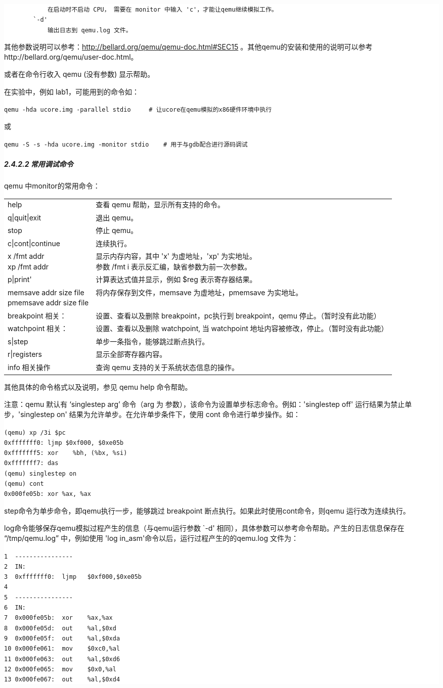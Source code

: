 				在启动时不启动 CPU， 需要在 monitor 中输入 'c'，才能让qemu继续模拟工作。
			`-d'
				输出日志到 qemu.log 文件。

其他参数说明可以参考：http://bellard.org/qemu/qemu-doc.html#SEC15 。其他qemu的安装和使用的说明可以参考http://bellard.org/qemu/user-doc.html。
 
或者在命令行收入 qemu (没有参数) 显示帮助。

在实验中，例如 lab1，可能用到的命令如：

	qemu -hda ucore.img -parallel stdio		# 让ucore在qemu模拟的x86硬件环境中执行

或

	qemu -S -s -hda ucore.img -monitor stdio	# 用于与gdb配合进行源码调试

	
##### 2.4.2.2 常用调试命令

qemu 中monitor的常用命令：

<table>
<tr><td>help</td><td>查看 qemu 帮助，显示所有支持的命令。</td></tr>
<tr><td>q|quit|exit</td><td>退出 qemu。</td></tr>
<tr><td>stop</td><td>停止 qemu。</td></tr>
<tr><td>c|cont|continue</td><td>连续执行。</td></tr>
<tr><td>x /fmt addr<br>xp /fmt addr</td><td>显示内存内容，其中 'x' 为虚地址，'xp' 为实地址。<br>参数 /fmt  i 表示反汇编，缺省参数为前一次参数。</td></tr>
<tr><td>p|print'</td><td>计算表达式值并显示，例如 $reg 表示寄存器结果。</td></tr>
<tr><td>memsave addr size file<br>pmemsave addr size file</td><td>将内存保存到文件，memsave 为虚地址，pmemsave 为实地址。</td></tr>
<tr><td>breakpoint 相关：</td><td>设置、查看以及删除 breakpoint，pc执行到 breakpoint，qemu 停止。（暂时没有此功能）</td></tr>
<tr><td>watchpoint 相关：</td><td>设置、查看以及删除 watchpoint, 当 watchpoint 地址内容被修改，停止。（暂时没有此功能）</td></tr>
<tr><td>s|step</td><td>单步一条指令，能够跳过断点执行。</td></tr>
<tr><td>r|registers</td><td>显示全部寄存器内容。</td></tr>
<tr><td>info 相关操作</td><td>查询 qemu 支持的关于系统状态信息的操作。</td></tr>
</table>

其他具体的命令格式以及说明，参见 qemu help 命令帮助。

注意：qemu 默认有 ‘singlestep arg’ 命令（arg 为 参数），该命令为设置单步标志命令。例如：'singlestep off' 运行结果为禁止单步，'singlestep on' 结果为允许单步。在允许单步条件下，使用 cont 命令进行单步操作。如：

	(qemu) xp /3i $pc
	0xfffffff0: ljmp $0xf000, $0xe05b
	0xfffffff5: xor    %bh, (%bx, %si)
	0xfffffff7: das
	(qemu) singlestep on
	(qemu) cont
	0x000fe05b: xor %ax, %ax

step命令为单步命令，即qemu执行一步，能够跳过 breakpoint 断点执行。如果此时使用cont命令，则qemu 运行改为连续执行。
 
log命令能够保存qemu模拟过程产生的信息（与qemu运行参数 `-d' 相同），具体参数可以参考命令帮助。产生的日志信息保存在 “/tmp/qemu.log” 中，例如使用 'log in_asm'命令以后，运行过程产生的的qemu.log 文件为：

	1  ----------------
	2  IN:
	3  0xfffffff0:  ljmp   $0xf000,$0xe05b
	4  
	5  ----------------
	6  IN:
	7  0x000fe05b:  xor    %ax,%ax
	8  0x000fe05d:  out    %al,$0xd
	9  0x000fe05f:  out    %al,$0xda
	10 0x000fe061:  mov    $0xc0,%al
	11 0x000fe063:  out    %al,$0xd6
	12 0x000fe065:  mov    $0x0,%al
	13 0x000fe067:  out    %al,$0xd4
